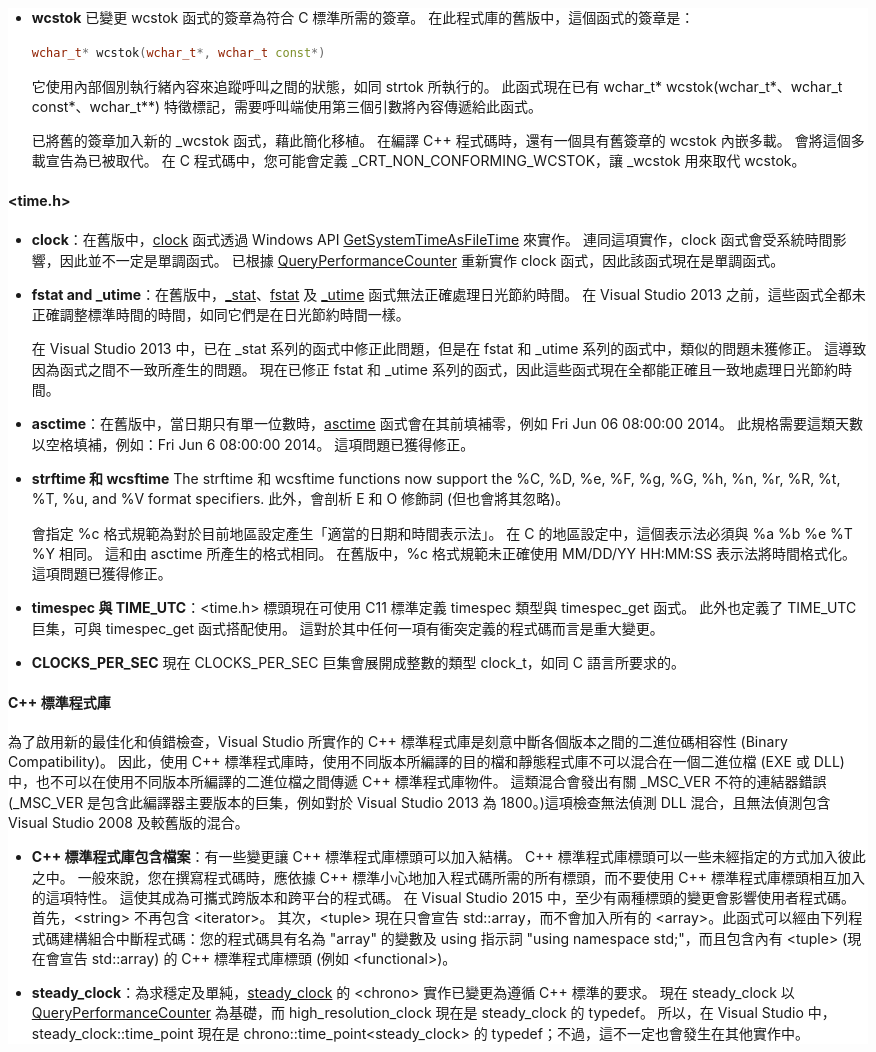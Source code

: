-   **wcstok** 已變更 wcstok 函式的簽章為符合 C 標準所需的簽章。 在此程式庫的舊版中，這個函式的簽章是：  
  
    ```cpp  
    wchar_t* wcstok(wchar_t*, wchar_t const*)  
    ```  
  
     它使用內部個別執行緒內容來追蹤呼叫之間的狀態，如同 strtok 所執行的。 此函式現在已有 wchar_t* wcstok(wchar_t\*、wchar_t const\*、wchar_t\*\*) 特徵標記，需要呼叫端使用第三個引數將內容傳遞給此函式。  
  
     已將舊的簽章加入新的 _wcstok 函式，藉此簡化移植。 在編譯 C++ 程式碼時，還有一個具有舊簽章的 wcstok 內嵌多載。 會將這個多載宣告為已被取代。 在 C 程式碼中，您可能會定義 _CRT_NON_CONFORMING_WCSTOK，讓 _wcstok 用來取代 wcstok。  
  
#### <a name="timeh"></a>\<time.h>  
  
-   **clock**：在舊版中，[clock](../c-runtime-library/reference/clock.md) 函式透過 Windows API [GetSystemTimeAsFileTime](http://msdn.microsoft.com/library/windows/desktop/ms724397.aspx) 來實作。 連同這項實作，clock 函式會受系統時間影響，因此並不一定是單調函式。 已根據 [QueryPerformanceCounter](https://msdn.microsoft.com/library/windows/desktop/ms644904.aspx) 重新實作 clock 函式，因此該函式現在是單調函式。  
  
-   **fstat and _utime**：在舊版中，[_stat](../c-runtime-library/reference/stat-functions.md)、[fstat](../c-runtime-library/reference/fstat-fstat32-fstat64-fstati64-fstat32i64-fstat64i32.md) 及 [_utime](../c-runtime-library/reference/utime-utime32-utime64-wutime-wutime32-wutime64.md) 函式無法正確處理日光節約時間。 在 Visual Studio 2013 之前，這些函式全都未正確調整標準時間的時間，如同它們是在日光節約時間一樣。  
  
     在 Visual Studio 2013 中，已在 _stat 系列的函式中修正此問題，但是在 fstat 和 _utime 系列的函式中，類似的問題未獲修正。 這導致因為函式之間不一致所產生的問題。 現在已修正 fstat 和 _utime 系列的函式，因此這些函式現在全都能正確且一致地處理日光節約時間。  
  
-   **asctime**：在舊版中，當日期只有單一位數時，[asctime](../c-runtime-library/reference/asctime-wasctime.md) 函式會在其前填補零，例如 Fri Jun 06 08:00:00 2014。 此規格需要這類天數以空格填補，例如：Fri Jun  6 08:00:00 2014。 這項問題已獲得修正。  
  
-   **strftime 和 wcsftime** The strftime 和 wcsftime functions now support the %C, %D, %e, %F, %g, %G, %h, %n, %r, %R, %t, %T, %u, and %V format specifiers. 此外，會剖析 E 和 O 修飾詞 (但也會將其忽略)。  
  
     會指定 %c 格式規範為對於目前地區設定產生「適當的日期和時間表示法」。 在 C 的地區設定中，這個表示法必須與 %a %b %e %T %Y 相同。 這和由 asctime 所產生的格式相同。 在舊版中，%c 格式規範未正確使用 MM/DD/YY HH:MM:SS 表示法將時間格式化。 這項問題已獲得修正。  
  
-   **timespec 與 TIME_UTC**：\<time.h> 標頭現在可使用 C11 標準定義 timespec 類型與 timespec_get 函式。 此外也定義了 TIME_UTC 巨集，可與 timespec_get 函式搭配使用。 這對於其中任何一項有衝突定義的程式碼而言是重大變更。  
  
-   **CLOCKS_PER_SEC** 現在 CLOCKS_PER_SEC 巨集會展開成整數的類型 clock_t，如同 C 語言所要求的。  
  
####  <a name="BK_STL"></a>C++ 標準程式庫  
 為了啟用新的最佳化和偵錯檢查，Visual Studio 所實作的 C++ 標準程式庫是刻意中斷各個版本之間的二進位碼相容性 (Binary Compatibility)。 因此，使用 C++ 標準程式庫時，使用不同版本所編譯的目的檔和靜態程式庫不可以混合在一個二進位檔 (EXE 或 DLL) 中，也不可以在使用不同版本所編譯的二進位檔之間傳遞 C++ 標準程式庫物件。 這類混合會發出有關 _MSC_VER 不符的連結器錯誤  (_MSC_VER 是包含此編譯器主要版本的巨集，例如對於 Visual Studio 2013 為 1800。)這項檢查無法偵測 DLL 混合，且無法偵測包含 Visual Studio 2008 及較舊版的混合。  
  
-   **C++ 標準程式庫包含檔案**：有一些變更讓 C++ 標準程式庫標頭可以加入結構。 C++ 標準程式庫標頭可以一些未經指定的方式加入彼此之中。 一般來說，您在撰寫程式碼時，應依據 C++ 標準小心地加入程式碼所需的所有標頭，而不要使用 C++ 標準程式庫標頭相互加入的這項特性。 這使其成為可攜式跨版本和跨平台的程式碼。 在 Visual Studio 2015 中，至少有兩種標頭的變更會影響使用者程式碼。 首先，\<string> 不再包含 \<iterator>。 其次，\<tuple> 現在只會宣告 std::array，而不會加入所有的 \<array>。此函式可以經由下列程式碼建構組合中斷程式碼：您的程式碼具有名為 "array" 的變數及 using 指示詞 "using namespace std;"，而且包含內有 \<tuple> (現在會宣告 std::array) 的 C++ 標準程式庫標頭 (例如 \<functional>)。  
  
-   **steady_clock**：為求穩定及單純，[steady_clock](../standard-library/steady-clock-struct.md) 的 \<chrono> 實作已變更為遵循 C++ 標準的要求。 現在 steady_clock 以 [QueryPerformanceCounter](https://msdn.microsoft.com/library/windows/desktop/ms644904.aspx) 為基礎，而 high_resolution_clock 現在是 steady_clock 的 typedef。 所以，在 Visual Studio 中，steady_clock::time_point 現在是 chrono::time_point<steady_clock> 的 typedef；不過，這不一定也會發生在其他實作中。  
  